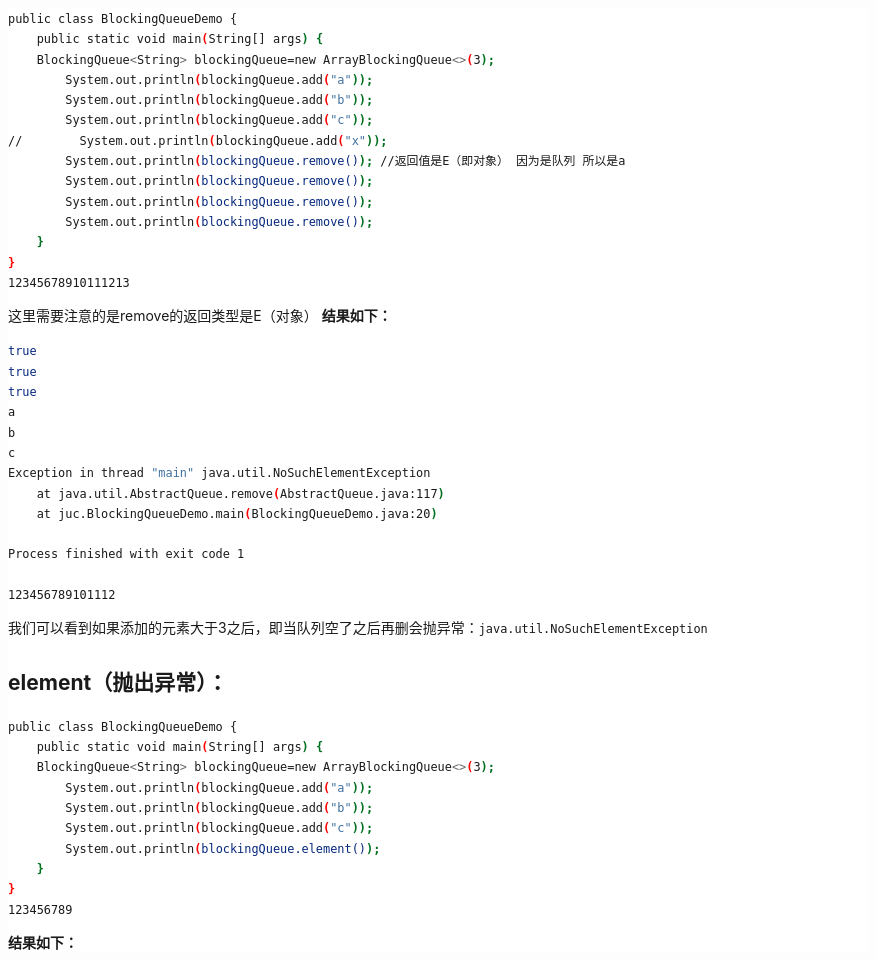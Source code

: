 ```bash
public class BlockingQueueDemo {
    public static void main(String[] args) {
    BlockingQueue<String> blockingQueue=new ArrayBlockingQueue<>(3);
        System.out.println(blockingQueue.add("a"));
        System.out.println(blockingQueue.add("b"));
        System.out.println(blockingQueue.add("c"));
//        System.out.println(blockingQueue.add("x"));
        System.out.println(blockingQueue.remove()); //返回值是E（即对象） 因为是队列 所以是a
        System.out.println(blockingQueue.remove()); 
        System.out.println(blockingQueue.remove());
        System.out.println(blockingQueue.remove());
    }
}
12345678910111213
```

这里需要注意的是remove的返回类型是E（对象）
**结果如下：**

```bash
true
true
true
a
b
c
Exception in thread "main" java.util.NoSuchElementException
	at java.util.AbstractQueue.remove(AbstractQueue.java:117)
	at juc.BlockingQueueDemo.main(BlockingQueueDemo.java:20)

Process finished with exit code 1

123456789101112
```

我们可以看到如果添加的元素大于3之后，即当队列空了之后再删会抛异常：`java.util.NoSuchElementException`

## element（抛出异常）：

```bash
public class BlockingQueueDemo {
    public static void main(String[] args) {
    BlockingQueue<String> blockingQueue=new ArrayBlockingQueue<>(3);
        System.out.println(blockingQueue.add("a"));
        System.out.println(blockingQueue.add("b"));
        System.out.println(blockingQueue.add("c"));
        System.out.println(blockingQueue.element());
    }
}
123456789
```

**结果如下：**
